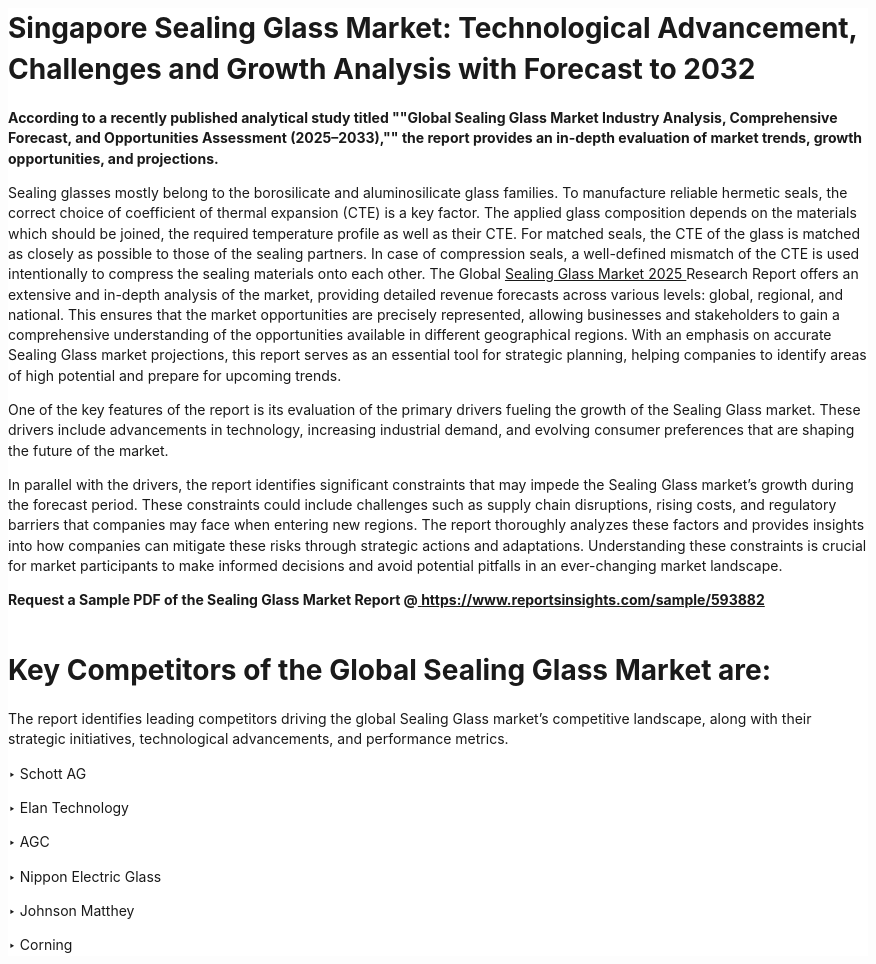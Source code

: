# Singapore Sealing Glass Market: Technological Advancement, Challenges and Growth Analysis with Forecast to 2032

<strong>According to a recently published analytical study titled ""Global Sealing Glass Market Industry Analysis, Comprehensive Forecast, and Opportunities Assessment (2025–2033),"" the report provides an in-depth evaluation of market trends, growth opportunities, and projections.</strong>

Sealing glasses mostly belong to the borosilicate and aluminosilicate glass families. To manufacture reliable hermetic seals, the correct choice of coefficient of thermal expansion (CTE) is a key factor. The applied glass composition depends on the materials which should be joined, the required temperature profile as well as their CTE. For matched seals, the CTE of the glass is matched as closely as possible to those of the sealing partners. In case of compression seals, a well-defined mismatch of the CTE is used intentionally to compress the sealing materials onto each other. The Global <a href=https://www.reportsinsights.com/sample/593882>Sealing Glass Market 2025 </a> Research Report offers an extensive and in-depth analysis of the market, providing detailed revenue forecasts across various levels: global, regional, and national. This ensures that the market opportunities are precisely represented, allowing businesses and stakeholders to gain a comprehensive understanding of the opportunities available in different geographical regions. With an emphasis on accurate Sealing Glass market projections, this report serves as an essential tool for strategic planning, helping companies to identify areas of high potential and prepare for upcoming trends.

One of the key features of the report is its evaluation of the primary drivers fueling the growth of the Sealing Glass market. These drivers include advancements in technology, increasing industrial demand, and evolving consumer preferences that are shaping the future of the market. 

In parallel with the drivers, the report identifies significant constraints that may impede the Sealing Glass market’s growth during the forecast period. These constraints could include challenges such as supply chain disruptions, rising costs, and regulatory barriers that companies may face when entering new regions. The report thoroughly analyzes these factors and provides insights into how companies can mitigate these risks through strategic actions and adaptations. Understanding these constraints is crucial for market participants to make informed decisions and avoid potential pitfalls in an ever-changing market landscape.

<strong>Request a Sample PDF of the Sealing Glass Market Report </strong><strong>@<a href=https://www.reportsinsights.com/sample/593882> https://www.reportsinsights.com/sample/593882</a></strong></font>

# <strong>Key Competitors of the Global Sealing Glass Market are:</strong>

The report identifies leading competitors driving the global Sealing Glass market’s competitive landscape, along with their strategic initiatives, technological advancements, and performance metrics.

‣ Schott AG

‣ Elan Technology

‣ AGC

‣ Nippon Electric Glass

‣ Johnson Matthey

‣ Corning
